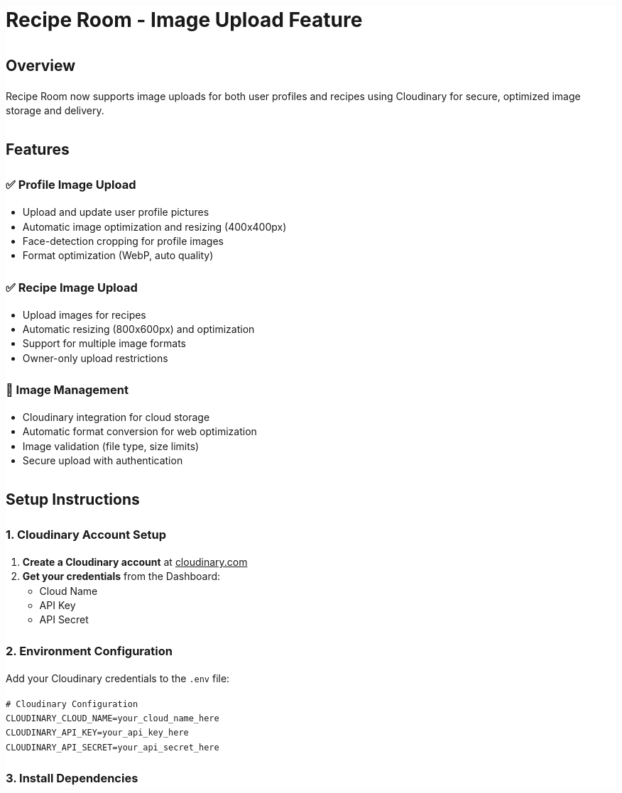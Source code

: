 # Recipe Room - Image Upload Feature

## Overview

Recipe Room now supports image uploads for both user profiles and recipes using Cloudinary for secure, optimized image storage and delivery.

## Features

### ✅ Profile Image Upload
- Upload and update user profile pictures
- Automatic image optimization and resizing (400x400px)
- Face-detection cropping for profile images
- Format optimization (WebP, auto quality)

### ✅ Recipe Image Upload
- Upload images for recipes
- Automatic resizing (800x600px) and optimization
- Support for multiple image formats
- Owner-only upload restrictions

### 🔧 Image Management
- Cloudinary integration for cloud storage
- Automatic format conversion for web optimization
- Image validation (file type, size limits)
- Secure upload with authentication

## Setup Instructions

### 1. Cloudinary Account Setup

1. **Create a Cloudinary account** at [cloudinary.com](https://cloudinary.com)
2. **Get your credentials** from the Dashboard:
   - Cloud Name
   - API Key  
   - API Secret

### 2. Environment Configuration

Add your Cloudinary credentials to the `.env` file:

```env
# Cloudinary Configuration
CLOUDINARY_CLOUD_NAME=your_cloud_name_here
CLOUDINARY_API_KEY=your_api_key_here
CLOUDINARY_API_SECRET=your_api_secret_here
```

### 3. Install Dependencies
